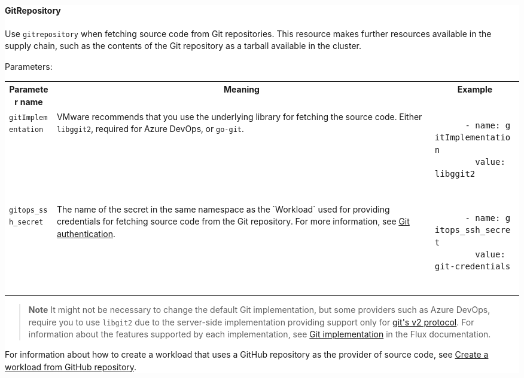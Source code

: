 #### GitRepository

Use `gitrepository` when fetching source code from Git repositories. This resource makes further
resources available in the supply chain, such as the contents of the Git repository as a tarball
available in the cluster.

Parameters:

<table>
  <tr>
    <th>Parameter name</th>
    <th>Meaning</th>
    <th>Example</th>
  </tr>

  <tr>
    <td><code>gitImplementation</code></td>
    <td>
      VMware recommends that you use the underlying library for fetching the source code.
      Either <code>libggit2</code>, required for Azure DevOps, or
      <code>go-git</code>.
    </td>
    <td>
      <pre>
      - name: gitImplementation
        value: libggit2
      </pre>
    </td>
  </tr>

  <tr>
    <td><code>gitops_ssh_secret</code></td>
    <td>
      The name of the secret in the same namespace as the `Workload` used for
      providing credentials for fetching source code from the Git repository.
      For more information, see <a href="../scc/git-auth.hbs.md">Git authentication</a>.
    </td>
    <td>
      <pre>
      - name: gitops_ssh_secret
        value: git-credentials
      </pre>
    </td>
  </tr>
</table>

> **Note** It might not be necessary to change the default Git
> implementation, but some providers such as Azure DevOps, require you to use
> `libgit2` due to the server-side implementation providing support
> only for [git's v2 protocol](https://git-scm.com/docs/protocol-v2). For information about the
> features supported by each implementation, see [Git implementation](https://fluxcd.io/flux/components/source/gitrepositories/#git-implementation) in the Flux documentation.

For information about how to create a workload that uses a GitHub
repository as the provider of source code, see [Create a workload from GitHub
repository](../cli-plugins/apps/create-workload.hbs.md#workload-local-source).
